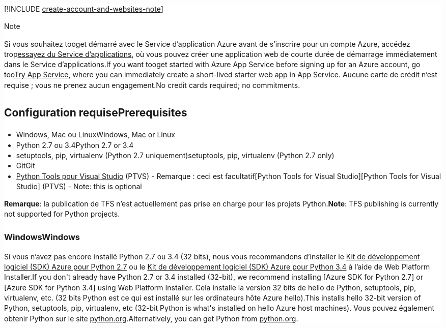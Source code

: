 [!INCLUDE [create-account-and-websites-note](../../includes/create-account-and-websites-note.md)]

> [!NOTE]
> <span data-ttu-id="f711c-111">Si vous souhaitez tooget démarré avec le Service d’application Azure avant de s’inscrire pour un compte Azure, accédez trop[essayez du Service d’applications](https://azure.microsoft.com/try/app-service/), où vous pouvez créer une application web de courte durée de démarrage immédiatement dans le Service d’applications.</span><span class="sxs-lookup"><span data-stu-id="f711c-111">If you want tooget started with Azure App Service before signing up for an Azure account, go too[Try App Service](https://azure.microsoft.com/try/app-service/), where you can immediately create a short-lived starter web app in App Service.</span></span> <span data-ttu-id="f711c-112">Aucune carte de crédit n’est requise ; vous ne prenez aucun engagement.</span><span class="sxs-lookup"><span data-stu-id="f711c-112">No credit cards required; no commitments.</span></span>
> 
> 

## <a name="prerequisites"></a><span data-ttu-id="f711c-113">Configuration requise</span><span class="sxs-lookup"><span data-stu-id="f711c-113">Prerequisites</span></span>
* <span data-ttu-id="f711c-114">Windows, Mac ou Linux</span><span class="sxs-lookup"><span data-stu-id="f711c-114">Windows, Mac or Linux</span></span>
* <span data-ttu-id="f711c-115">Python 2.7 ou 3.4</span><span class="sxs-lookup"><span data-stu-id="f711c-115">Python 2.7 or 3.4</span></span>
* <span data-ttu-id="f711c-116">setuptools, pip, virtualenv (Python 2.7 uniquement)</span><span class="sxs-lookup"><span data-stu-id="f711c-116">setuptools, pip, virtualenv (Python 2.7 only)</span></span>
* <span data-ttu-id="f711c-117">Git</span><span class="sxs-lookup"><span data-stu-id="f711c-117">Git</span></span>
* <span data-ttu-id="f711c-118">[Python Tools pour Visual Studio][Python Tools pour Visual Studio] (PTVS) - Remarque : ceci est facultatif</span><span class="sxs-lookup"><span data-stu-id="f711c-118">[Python Tools for Visual Studio][Python Tools for Visual Studio] (PTVS) - Note: this is optional</span></span>

<span data-ttu-id="f711c-119">**Remarque**: la publication de TFS n’est actuellement pas prise en charge pour les projets Python.</span><span class="sxs-lookup"><span data-stu-id="f711c-119">**Note**: TFS publishing is currently not supported for Python projects.</span></span>

### <a name="windows"></a><span data-ttu-id="f711c-120">Windows</span><span class="sxs-lookup"><span data-stu-id="f711c-120">Windows</span></span>
<span data-ttu-id="f711c-121">Si vous n’avez pas encore installé Python 2.7 ou 3.4 (32 bits), nous vous recommandons d’installer le [Kit de développement logiciel (SDK) Azure pour Python 2.7] ou le [Kit de développement logiciel (SDK) Azure pour Python 3.4] à l’aide de Web Platform Installer.</span><span class="sxs-lookup"><span data-stu-id="f711c-121">If you don't already have Python 2.7 or 3.4 installed (32-bit), we recommend installing [Azure SDK for Python 2.7] or [Azure SDK for Python 3.4] using Web Platform Installer.</span></span> <span data-ttu-id="f711c-122">Cela installe la version 32 bits de hello de Python, setuptools, pip, virtualenv, etc. (32 bits Python est ce qui est installé sur les ordinateurs hôte Azure hello).</span><span class="sxs-lookup"><span data-stu-id="f711c-122">This installs hello 32-bit version of Python, setuptools, pip, virtualenv, etc (32-bit Python is what's installed on hello Azure host machines).</span></span> <span data-ttu-id="f711c-123">Vous pouvez également obtenir Python sur le site [python.org].</span><span class="sxs-lookup"><span data-stu-id="f711c-123">Alternatively, you can get Python from [python.org].</span></span>


[Django et MySQL sur Azure avec Python Tools pour Visual Studio]: web-sites-python-ptvs-django-mysql.md
[Django et SQL Database sur Azure avec Python pour Visual Studio]: web-sites-python-ptvs-django-sql.md
[base de données SQL]: web-sites-python-ptvs-django-sql.md
[MySQL]: web-sites-python-ptvs-django-mysql.md
[Kit de développement logiciel (SDK) Azure pour Python 2.7]: http://go.microsoft.com/fwlink/?linkid=254281
[Kit de développement logiciel (SDK) Azure pour Python 3.4]: http://go.microsoft.com/fwlink/?linkid=516990
[python.org]: http://www.python.org/
[Git pour Windows]: http://msysgit.github.io/
[GitHub pour Windows]: https://windows.github.com/
[Python Tools pour Visual Studio]: http://aka.ms/ptvs
[Python Tools 2.2 pour Visual Studio]: http://go.microsoft.com/fwlink/?LinkID=624025
[Visual Studio]: http://www.visualstudio.com/
[outils Python pour Visual Studio Documentation]: http://aka.ms/ptvsdocs
[Documentation Django]: https://www.djangoproject.com/